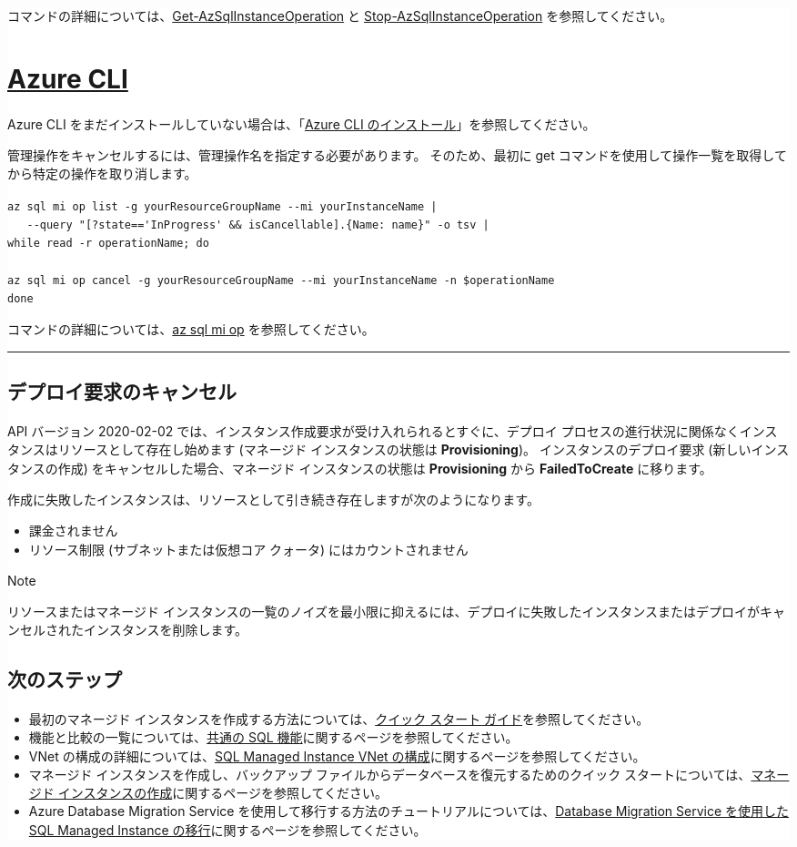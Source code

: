 コマンドの詳細については、[Get-AzSqlInstanceOperation](/powershell/module/az.sql/get-azsqlinstanceoperation) と [Stop-AzSqlInstanceOperation](/powershell/module/az.sql/stop-azsqlinstanceoperation) を参照してください。

# <a name="azure-cli"></a>[Azure CLI](#tab/azure-cli)

Azure CLI をまだインストールしていない場合は、「[Azure CLI のインストール](/cli/azure/install-azure-cli)」を参照してください。

管理操作をキャンセルするには、管理操作名を指定する必要があります。 そのため、最初に get コマンドを使用して操作一覧を取得してから特定の操作を取り消します。

```azurecli-interactive
az sql mi op list -g yourResourceGroupName --mi yourInstanceName |
   --query "[?state=='InProgress' && isCancellable].{Name: name}" -o tsv |
while read -r operationName; do

az sql mi op cancel -g yourResourceGroupName --mi yourInstanceName -n $operationName
done
```

コマンドの詳細については、[az sql mi op](/cli/azure/sql/mi/op) を参照してください。

---

## <a name="canceled-deployment-request"></a>デプロイ要求のキャンセル

API バージョン 2020-02-02 では、インスタンス作成要求が受け入れられるとすぐに、デプロイ プロセスの進行状況に関係なくインスタンスはリソースとして存在し始めます (マネージド インスタンスの状態は **Provisioning**)。 インスタンスのデプロイ要求 (新しいインスタンスの作成) をキャンセルした場合、マネージド インスタンスの状態は **Provisioning** から **FailedToCreate** に移ります。

作成に失敗したインスタンスは、リソースとして引き続き存在しますが次のようになります。 

- 課金されません
- リソース制限 (サブネットまたは仮想コア クォータ) にはカウントされません


> [!NOTE]
> リソースまたはマネージド インスタンスの一覧のノイズを最小限に抑えるには、デプロイに失敗したインスタンスまたはデプロイがキャンセルされたインスタンスを削除します。 


## <a name="next-steps"></a>次のステップ

- 最初のマネージド インスタンスを作成する方法については、[クイック スタート ガイド](instance-create-quickstart.md)を参照してください。
- 機能と比較の一覧については、[共通の SQL 機能](../database/features-comparison.md)に関するページを参照してください。
- VNet の構成の詳細については、[SQL Managed Instance VNet の構成](connectivity-architecture-overview.md)に関するページを参照してください。
- マネージド インスタンスを作成し、バックアップ ファイルからデータベースを復元するためのクイック スタートについては、[マネージド インスタンスの作成](instance-create-quickstart.md)に関するページを参照してください。
- Azure Database Migration Service を使用して移行する方法のチュートリアルについては、[Database Migration Service を使用した SQL Managed Instance の移行](../../dms/tutorial-sql-server-to-managed-instance.md)に関するページを参照してください。
